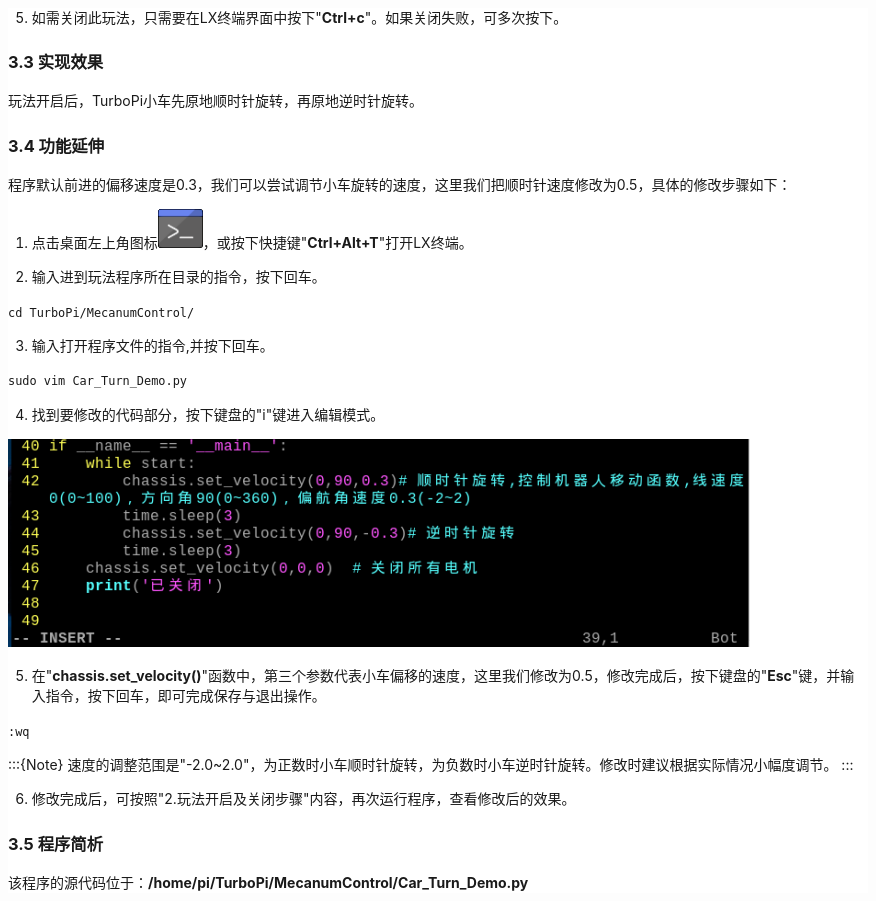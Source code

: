 5. 如需关闭此玩法，只需要在LX终端界面中按下"**Ctrl+c**"。如果关闭失败，可多次按下。

### 3.3 实现效果

玩法开启后，TurboPi小车先原地顺时针旋转，再原地逆时针旋转。

### 3.4 功能延伸

程序默认前进的偏移速度是0.3，我们可以尝试调节小车旋转的速度，这里我们把顺时针速度修改为0.5，具体的修改步骤如下：

1)  点击桌面左上角图标<img src="../_static/media/6.mecanum_wheel_control/3.1/image5.png" style="width:45px" />，或按下快捷键"**Ctrl+Alt+T**"打开LX终端。

2)  输入进到玩法程序所在目录的指令，按下回车。

```commandline
cd TurboPi/MecanumControl/
```

3)  输入打开程序文件的指令,并按下回车。

```commandline
sudo vim Car_Turn_Demo.py
```

4. 找到要修改的代码部分，按下键盘的"i"键进入编辑模式。

<img src="../_static/media/6.mecanum_wheel_control/3.1/image12.png"  />

5. 在"**chassis.set_velocity()**"函数中，第三个参数代表小车偏移的速度，这里我们修改为0.5，修改完成后，按下键盘的"**Esc**"键，并输入指令，按下回车，即可完成保存与退出操作。

```commandline
:wq
```

:::{Note}
速度的调整范围是"-2.0~2.0"，为正数时小车顺时针旋转，为负数时小车逆时针旋转。修改时建议根据实际情况小幅度调节。
:::

6)  修改完成后，可按照"2.玩法开启及关闭步骤"内容，再次运行程序，查看修改后的效果。

### 3.5 程序简析

该程序的源代码位于：**/home/pi/TurboPi/MecanumControl/Car_Turn_Demo.py**
